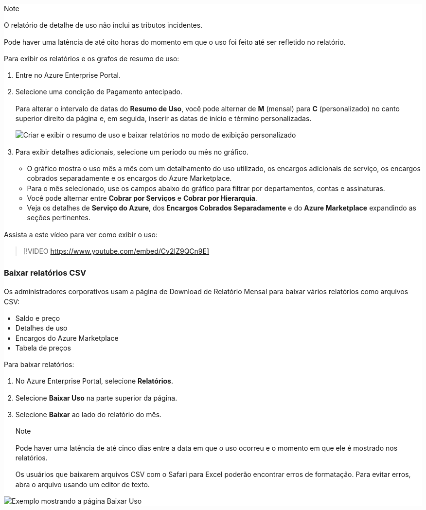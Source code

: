    > [!NOTE]
   > O relatório de detalhe de uso não inclui as tributos incidentes.
   >
   > Pode haver uma latência de até oito horas do momento em que o uso foi feito até ser refletido no relatório.

Para exibir os relatórios e os grafos de resumo de uso:

1. Entre no Azure Enterprise Portal.

1. Selecione uma condição de Pagamento antecipado.

   Para alterar o intervalo de datas do **Resumo de Uso**, você pode alternar de **M** (mensal) para **C** (personalizado) no canto superior direito da página e, em seguida, inserir as datas de início e término personalizadas.

   ![Criar e exibir o resumo de uso e baixar relatórios no modo de exibição personalizado](./media/ea-portal-get-started/create-ea-view-usage-summary-and-download-reports-custom-view.png)
1. Para exibir detalhes adicionais, selecione um período ou mês no gráfico.

   - O gráfico mostra o uso mês a mês com um detalhamento do uso utilizado, os encargos adicionais de serviço, os encargos cobrados separadamente e os encargos do Azure Marketplace.
   - Para o mês selecionado, use os campos abaixo do gráfico para filtrar por departamentos, contas e assinaturas.
   - Você pode alternar entre **Cobrar por Serviços** e **Cobrar por Hierarquia**.
   - Veja os detalhes de **Serviço do Azure**, dos **Encargos Cobrados Separadamente** e do **Azure Marketplace** expandindo as seções pertinentes.

Assista a este vídeo para ver como exibir o uso:

> [!VIDEO https://www.youtube.com/embed/Cv2IZ9QCn9E]

### <a name="download-csv-reports"></a>Baixar relatórios CSV

Os administradores corporativos usam a página de Download de Relatório Mensal para baixar vários relatórios como arquivos CSV:

- Saldo e preço
- Detalhes de uso
- Encargos do Azure Marketplace
- Tabela de preços

Para baixar relatórios:

1. No Azure Enterprise Portal, selecione **Relatórios**.
2. Selecione **Baixar Uso** na parte superior da página.
3. Selecione **Baixar** ao lado do relatório do mês.

   > [!NOTE]
   > Pode haver uma latência de até cinco dias entre a data em que o uso ocorreu e o momento em que ele é mostrado nos relatórios.
   >
   > Os usuários que baixarem arquivos CSV com o Safari para Excel poderão encontrar erros de formatação. Para evitar erros, abra o arquivo usando um editor de texto.

![Exemplo mostrando a página Baixar Uso](./media/ea-portal-get-started/create-ea-download-csv-reports.png)
